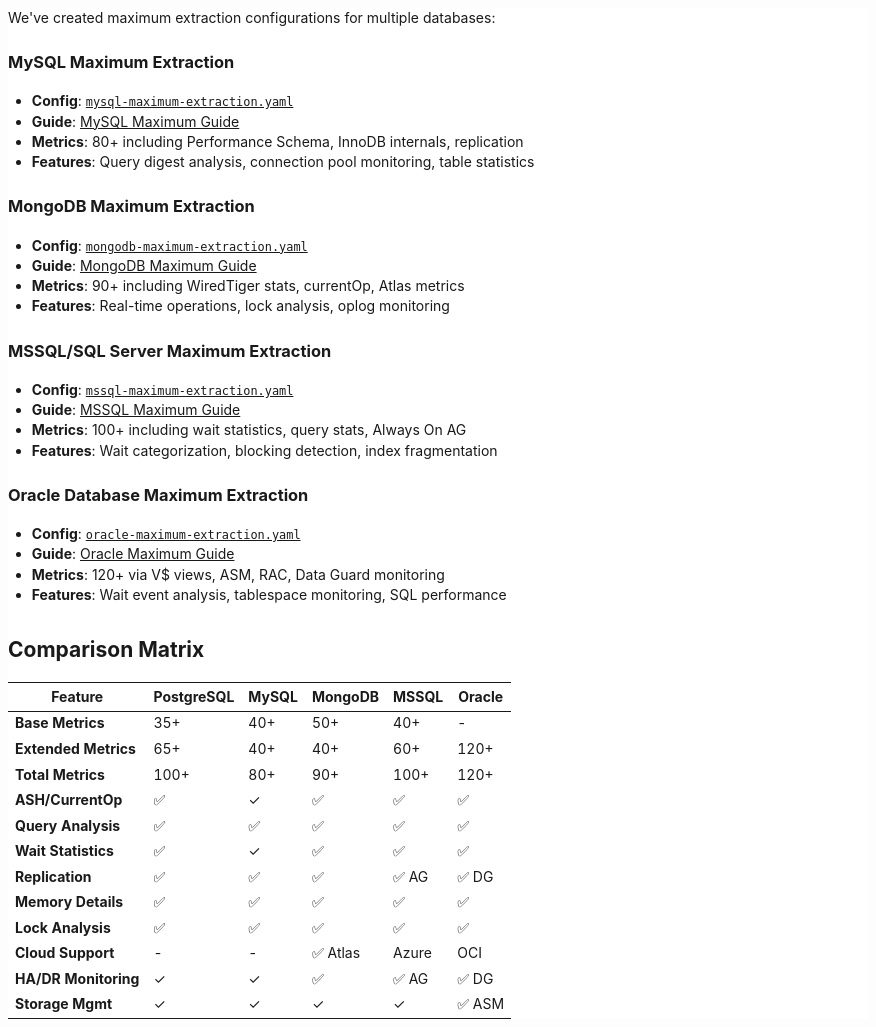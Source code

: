We've created maximum extraction configurations for multiple databases:

### MySQL Maximum Extraction
- **Config**: [`mysql-maximum-extraction.yaml`](../../configs/mysql-maximum-extraction.yaml)
- **Guide**: [MySQL Maximum Guide](./MYSQL_MAXIMUM_GUIDE.md)
- **Metrics**: 80+ including Performance Schema, InnoDB internals, replication
- **Features**: Query digest analysis, connection pool monitoring, table statistics

### MongoDB Maximum Extraction
- **Config**: [`mongodb-maximum-extraction.yaml`](../../configs/mongodb-maximum-extraction.yaml)
- **Guide**: [MongoDB Maximum Guide](./MONGODB_MAXIMUM_GUIDE.md)
- **Metrics**: 90+ including WiredTiger stats, currentOp, Atlas metrics
- **Features**: Real-time operations, lock analysis, oplog monitoring

### MSSQL/SQL Server Maximum Extraction
- **Config**: [`mssql-maximum-extraction.yaml`](../../configs/mssql-maximum-extraction.yaml)
- **Guide**: [MSSQL Maximum Guide](./MSSQL_MAXIMUM_GUIDE.md)
- **Metrics**: 100+ including wait statistics, query stats, Always On AG
- **Features**: Wait categorization, blocking detection, index fragmentation

### Oracle Database Maximum Extraction
- **Config**: [`oracle-maximum-extraction.yaml`](../../configs/oracle-maximum-extraction.yaml)
- **Guide**: [Oracle Maximum Guide](./ORACLE_MAXIMUM_GUIDE.md)
- **Metrics**: 120+ via V$ views, ASM, RAC, Data Guard monitoring
- **Features**: Wait event analysis, tablespace monitoring, SQL performance

## Comparison Matrix

| Feature | PostgreSQL | MySQL | MongoDB | MSSQL | Oracle |
|---------|------------|-------|---------|-------|--------|
| **Base Metrics** | 35+ | 40+ | 50+ | 40+ | - |
| **Extended Metrics** | 65+ | 40+ | 40+ | 60+ | 120+ |
| **Total Metrics** | 100+ | 80+ | 90+ | 100+ | 120+ |
| **ASH/CurrentOp** | ✅ | ✓ | ✅ | ✅ | ✅ |
| **Query Analysis** | ✅ | ✅ | ✅ | ✅ | ✅ |
| **Wait Statistics** | ✅ | ✓ | ✅ | ✅ | ✅ |
| **Replication** | ✅ | ✅ | ✅ | ✅ AG | ✅ DG |
| **Memory Details** | ✅ | ✅ | ✅ | ✅ | ✅ |
| **Lock Analysis** | ✅ | ✅ | ✅ | ✅ | ✅ |
| **Cloud Support** | - | - | ✅ Atlas | Azure | OCI |
| **HA/DR Monitoring** | ✓ | ✓ | ✅ | ✅ AG | ✅ DG |
| **Storage Mgmt** | ✓ | ✓ | ✓ | ✓ | ✅ ASM |

